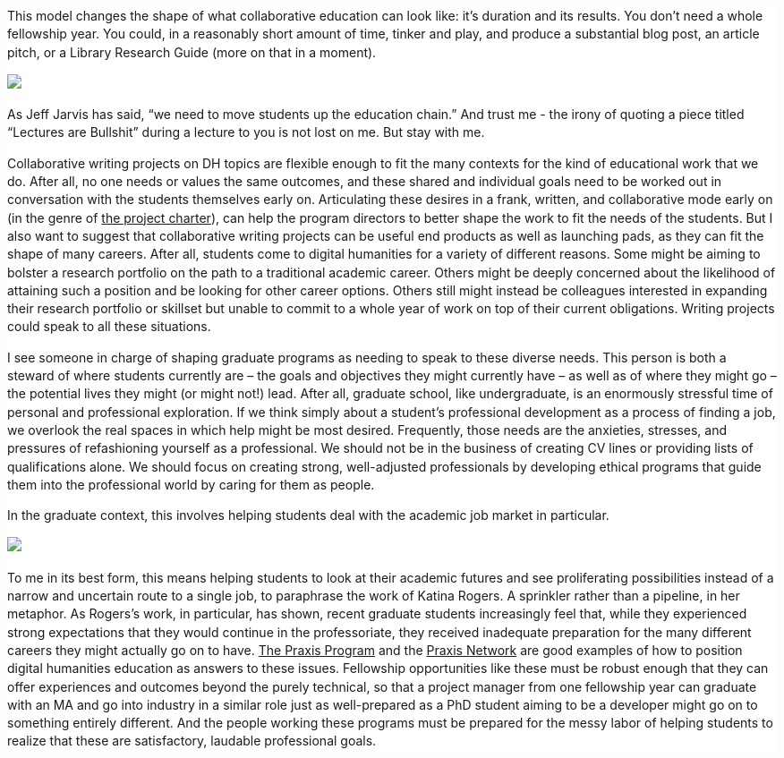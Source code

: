 This model changes the shape of what collaborative education can look like: it’s duration and its results. You don’t need a whole fellowship year. You could, in a reasonably short amount of time, tinker and play, and produce a substantial blog post, an article pitch, or a Library Research Guide (more on that in a moment).

![](http://static.scholarslab.org/wp-content/uploads/2017/03/slide14.jpg)

As Jeff Jarvis has said, “we need to move students up the education chain.” And trust me - the irony of quoting a piece titled “Lectures are Bullshit” during a lecture to you is not lost on me. But stay with me.

Collaborative writing projects on DH topics are flexible enough to fit the many contexts for the kind of educational work that we do. After all, no one needs or values the same outcomes, and these shared and individual goals need to be worked out in conversation with the students themselves early on. Articulating these desires in a frank, written, and collaborative mode early on (in the genre of [the project charter](https://praxis.scholarslab.org/charter/)), can help the program directors to better shape the work to fit the needs of the students. But I also want to suggest that collaborative writing projects can be useful end products as well as launching pads, as they can fit the shape of many careers. After all, students come to digital humanities for a variety of different reasons. Some might be aiming to bolster a research portfolio on the path to a traditional academic career. Others might be deeply concerned about the likelihood of attaining such a position and be looking for other career options. Others still might instead be colleagues interested in expanding their research portfolio or skillset but unable to commit to a whole year of work on top of their current obligations. Writing projects could speak to all these situations.

I see someone in charge of shaping graduate programs as needing to speak to these diverse needs. This person is both a steward of where students currently are – the goals and objectives they might currently have – as well as of where they might go – the potential lives they might (or might not!) lead. After all, graduate school, like undergraduate, is an enormously stressful time of personal and professional exploration. If we think simply about a student’s professional development as a process of finding a job, we overlook the real spaces in which help might be most desired. Frequently, those needs are the anxieties, stresses, and pressures of refashioning yourself as a professional. We should not be in the business of creating CV lines or providing lists of qualifications alone. We should focus on creating strong, well-adjusted professionals by developing ethical programs that guide them into the professional world by caring for them as people.

In the graduate context, this involves helping students deal with the academic job market in particular.

![](http://static.scholarslab.org/wp-content/uploads/2017/03/slide15.jpg) 

To me in its best form, this means helping students to look at their academic futures and see proliferating possibilities instead of a narrow and uncertain route to a single job, to paraphrase the work of Katina Rogers. A sprinkler rather than a pipeline, in her metaphor. As Rogers’s work, in particular, has shown, recent graduate students increasingly feel that, while they experienced strong expectations that they would continue in the professoriate, they received inadequate preparation for the many different careers they might actually go on to have. [The Praxis Program](https://praxis.scholarslab.org) and the [Praxis Network](http://praxis-network.org/) are good examples of how to position digital humanities education as answers to these issues. Fellowship opportunities like these must be robust enough that they can offer experiences and outcomes beyond the purely technical, so that a project manager from one fellowship year can graduate with an MA and go into industry in a similar role just as well-prepared as a PhD student aiming to be a developer might go on to something entirely different. And the people working these programs must be prepared for the messy labor of helping students to realize that these are satisfactory, laudable professional goals.
